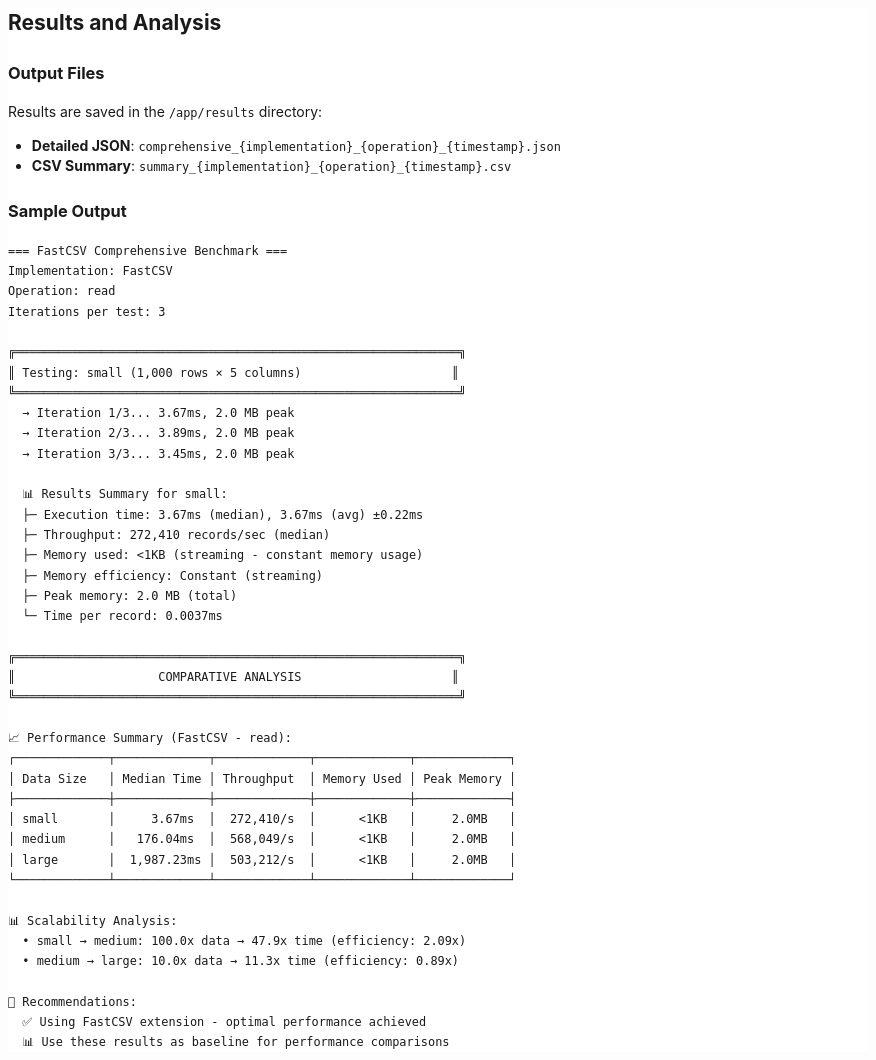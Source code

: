 ## Results and Analysis

### Output Files

Results are saved in the `/app/results` directory:

- **Detailed JSON**: `comprehensive_{implementation}_{operation}_{timestamp}.json`
- **CSV Summary**: `summary_{implementation}_{operation}_{timestamp}.csv`

### Sample Output

```
=== FastCSV Comprehensive Benchmark ===
Implementation: FastCSV
Operation: read
Iterations per test: 3

╔══════════════════════════════════════════════════════════════╗
║ Testing: small (1,000 rows × 5 columns)                     ║
╚══════════════════════════════════════════════════════════════╝
  → Iteration 1/3... 3.67ms, 2.0 MB peak
  → Iteration 2/3... 3.89ms, 2.0 MB peak
  → Iteration 3/3... 3.45ms, 2.0 MB peak

  📊 Results Summary for small:
  ├─ Execution time: 3.67ms (median), 3.67ms (avg) ±0.22ms
  ├─ Throughput: 272,410 records/sec (median)
  ├─ Memory used: <1KB (streaming - constant memory usage)
  ├─ Memory efficiency: Constant (streaming)
  ├─ Peak memory: 2.0 MB (total)
  └─ Time per record: 0.0037ms

╔══════════════════════════════════════════════════════════════╗
║                    COMPARATIVE ANALYSIS                     ║
╚══════════════════════════════════════════════════════════════╝

📈 Performance Summary (FastCSV - read):
┌─────────────┬─────────────┬─────────────┬─────────────┬─────────────┐
│ Data Size   │ Median Time │ Throughput  │ Memory Used │ Peak Memory │
├─────────────┼─────────────┼─────────────┼─────────────┼─────────────┤
│ small       │     3.67ms  │  272,410/s  │      <1KB   │     2.0MB   │
│ medium      │   176.04ms  │  568,049/s  │      <1KB   │     2.0MB   │
│ large       │  1,987.23ms │  503,212/s  │      <1KB   │     2.0MB   │
└─────────────┴─────────────┴─────────────┴─────────────┴─────────────┘

📊 Scalability Analysis:
  • small → medium: 100.0x data → 47.9x time (efficiency: 2.09x)
  • medium → large: 10.0x data → 11.3x time (efficiency: 0.89x)

🎯 Recommendations:
  ✅ Using FastCSV extension - optimal performance achieved
  📊 Use these results as baseline for performance comparisons

```
